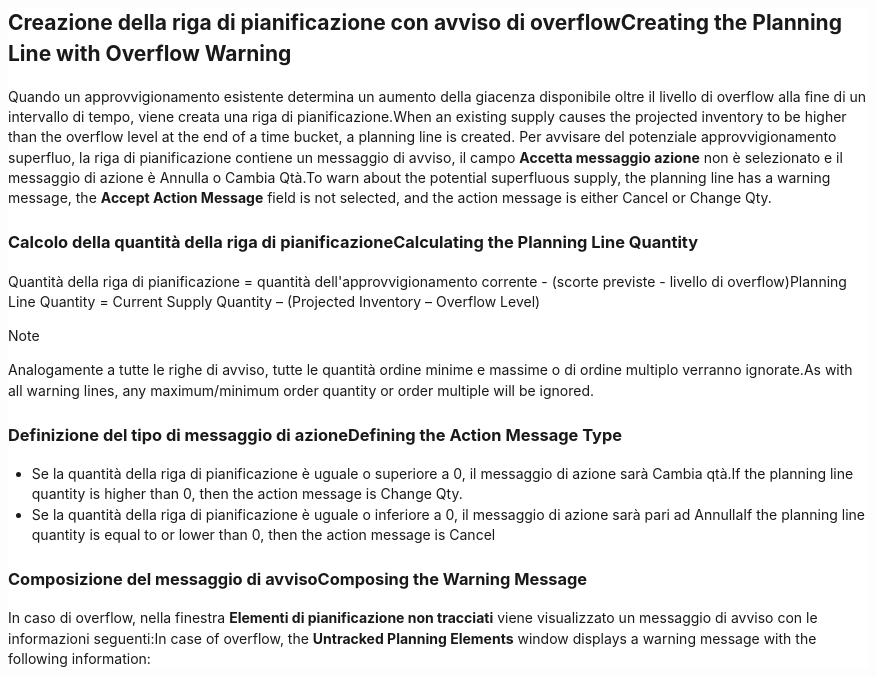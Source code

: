 ##  <a name="creating-the-planning-line-with-overflow-warning"></a><span data-ttu-id="5b43f-122">Creazione della riga di pianificazione con avviso di overflow</span><span class="sxs-lookup"><span data-stu-id="5b43f-122">Creating the Planning Line with Overflow Warning</span></span>  
<span data-ttu-id="5b43f-123">Quando un approvvigionamento esistente determina un aumento della giacenza disponibile oltre il livello di overflow alla fine di un intervallo di tempo, viene creata una riga di pianificazione.</span><span class="sxs-lookup"><span data-stu-id="5b43f-123">When an existing supply causes the projected inventory to be higher than the overflow level at the end of a time bucket, a planning line is created.</span></span> <span data-ttu-id="5b43f-124">Per avvisare del potenziale approvvigionamento superfluo, la riga di pianificazione contiene un messaggio di avviso, il campo **Accetta messaggio azione** non è selezionato e il messaggio di azione è Annulla o Cambia Qtà.</span><span class="sxs-lookup"><span data-stu-id="5b43f-124">To warn about the potential superfluous supply, the planning line has a warning message, the **Accept Action Message** field is not selected, and the action message is either Cancel or Change Qty.</span></span>  

### <a name="calculating-the-planning-line-quantity"></a><span data-ttu-id="5b43f-125">Calcolo della quantità della riga di pianificazione</span><span class="sxs-lookup"><span data-stu-id="5b43f-125">Calculating the Planning Line Quantity</span></span>  
<span data-ttu-id="5b43f-126">Quantità della riga di pianificazione = quantità dell'approvvigionamento corrente - (scorte previste - livello di overflow)</span><span class="sxs-lookup"><span data-stu-id="5b43f-126">Planning Line Quantity = Current Supply Quantity – (Projected Inventory – Overflow Level)</span></span>  

> [!NOTE]  
>  <span data-ttu-id="5b43f-127">Analogamente a tutte le righe di avviso, tutte le quantità ordine minime e massime o di ordine multiplo verranno ignorate.</span><span class="sxs-lookup"><span data-stu-id="5b43f-127">As with all warning lines, any maximum/minimum order quantity or order multiple will be ignored.</span></span>  

### <a name="defining-the-action-message-type"></a><span data-ttu-id="5b43f-128">Definizione del tipo di messaggio di azione</span><span class="sxs-lookup"><span data-stu-id="5b43f-128">Defining the Action Message Type</span></span>  

-   <span data-ttu-id="5b43f-129">Se la quantità della riga di pianificazione è uguale o superiore a 0, il messaggio di azione sarà Cambia qtà.</span><span class="sxs-lookup"><span data-stu-id="5b43f-129">If the planning line quantity is higher than 0, then the action message is Change Qty.</span></span>  
-   <span data-ttu-id="5b43f-130">Se la quantità della riga di pianificazione è uguale o inferiore a 0, il messaggio di azione sarà pari ad Annulla</span><span class="sxs-lookup"><span data-stu-id="5b43f-130">If the planning line quantity is equal to or lower than 0, then the action message is Cancel</span></span>  

### <a name="composing-the-warning-message"></a><span data-ttu-id="5b43f-131">Composizione del messaggio di avviso</span><span class="sxs-lookup"><span data-stu-id="5b43f-131">Composing the Warning Message</span></span>  
<span data-ttu-id="5b43f-132">In caso di overflow, nella finestra **Elementi di pianificazione non tracciati** viene visualizzato un messaggio di avviso con le informazioni seguenti:</span><span class="sxs-lookup"><span data-stu-id="5b43f-132">In case of overflow, the **Untracked Planning Elements** window displays a warning message with the following information:</span></span>  
